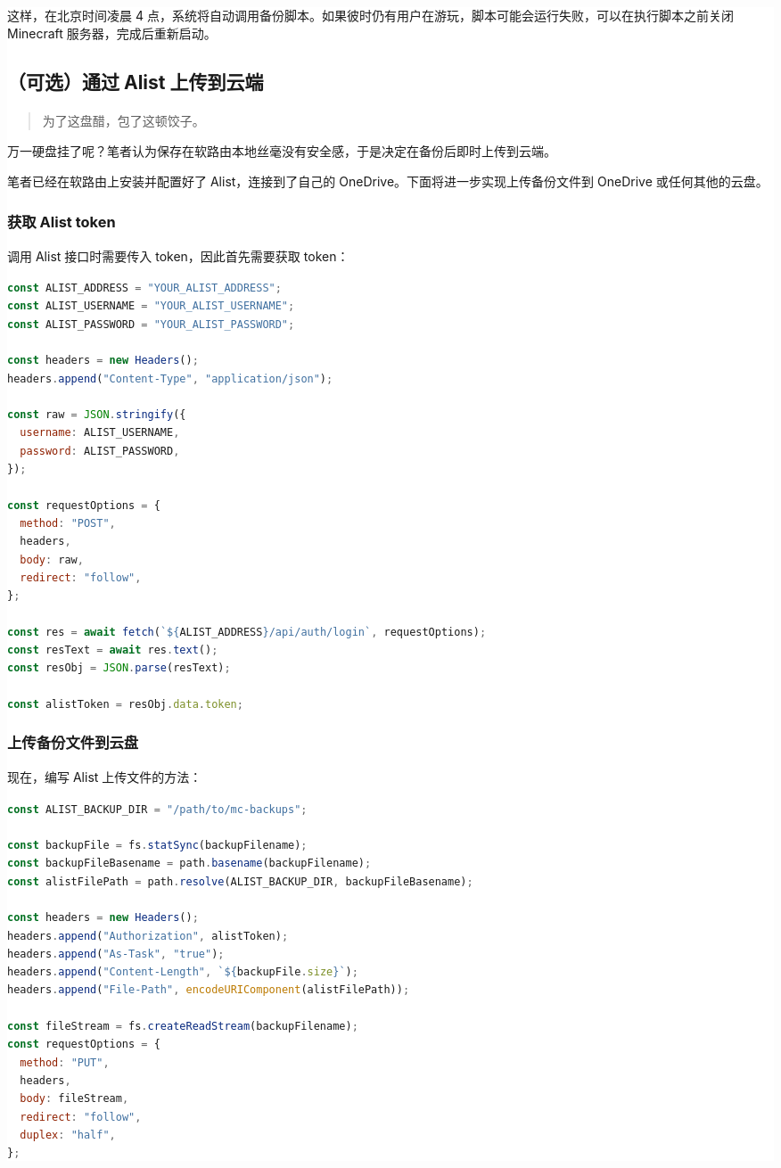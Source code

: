 这样，在北京时间凌晨 4 点，系统将自动调用备份脚本。如果彼时仍有用户在游玩，脚本可能会运行失败，可以在执行脚本之前关闭 Minecraft 服务器，完成后重新启动。

## （可选）通过 Alist 上传到云端

> 为了这盘醋，包了这顿饺子。

万一硬盘挂了呢？笔者认为保存在软路由本地丝毫没有安全感，于是决定在备份后即时上传到云端。

笔者已经在软路由上安装并配置好了 Alist，连接到了自己的 OneDrive。下面将进一步实现上传备份文件到 OneDrive 或任何其他的云盘。

### 获取 Alist token

调用 Alist 接口时需要传入 token，因此首先需要获取 token：

```js
const ALIST_ADDRESS = "YOUR_ALIST_ADDRESS";
const ALIST_USERNAME = "YOUR_ALIST_USERNAME";
const ALIST_PASSWORD = "YOUR_ALIST_PASSWORD";

const headers = new Headers();
headers.append("Content-Type", "application/json");

const raw = JSON.stringify({
  username: ALIST_USERNAME,
  password: ALIST_PASSWORD,
});

const requestOptions = {
  method: "POST",
  headers,
  body: raw,
  redirect: "follow",
};

const res = await fetch(`${ALIST_ADDRESS}/api/auth/login`, requestOptions);
const resText = await res.text();
const resObj = JSON.parse(resText);

const alistToken = resObj.data.token;
```

### 上传备份文件到云盘

现在，编写 Alist 上传文件的方法：

```js
const ALIST_BACKUP_DIR = "/path/to/mc-backups";

const backupFile = fs.statSync(backupFilename);
const backupFileBasename = path.basename(backupFilename);
const alistFilePath = path.resolve(ALIST_BACKUP_DIR, backupFileBasename);

const headers = new Headers();
headers.append("Authorization", alistToken);
headers.append("As-Task", "true");
headers.append("Content-Length", `${backupFile.size}`);
headers.append("File-Path", encodeURIComponent(alistFilePath));

const fileStream = fs.createReadStream(backupFilename);
const requestOptions = {
  method: "PUT",
  headers,
  body: fileStream,
  redirect: "follow",
  duplex: "half",
};
```